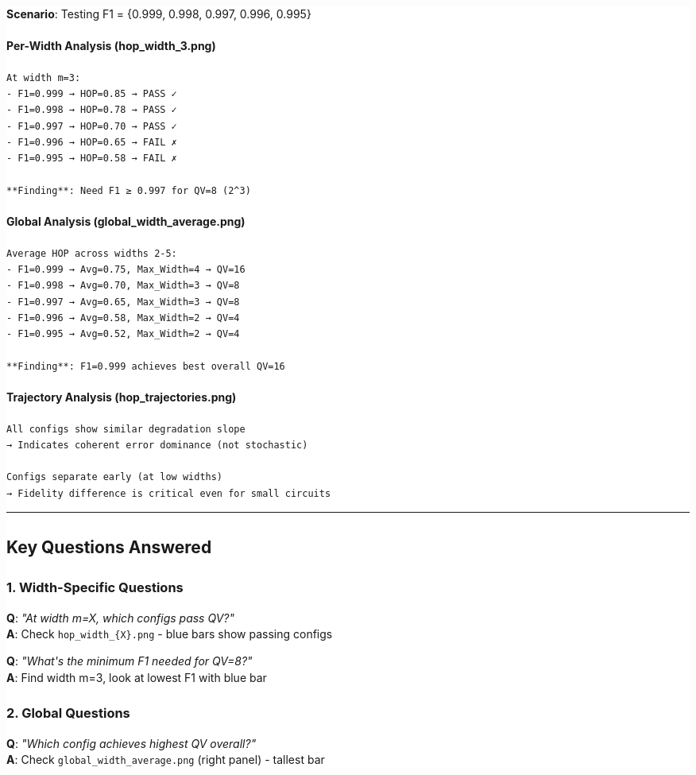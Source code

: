 **Scenario**: Testing F1 = {0.999, 0.998, 0.997, 0.996, 0.995}

#### Per-Width Analysis (hop_width_3.png)

```
At width m=3:
- F1=0.999 → HOP=0.85 → PASS ✓
- F1=0.998 → HOP=0.78 → PASS ✓
- F1=0.997 → HOP=0.70 → PASS ✓
- F1=0.996 → HOP=0.65 → FAIL ✗
- F1=0.995 → HOP=0.58 → FAIL ✗

**Finding**: Need F1 ≥ 0.997 for QV=8 (2^3)
```

#### Global Analysis (global_width_average.png)

```
Average HOP across widths 2-5:
- F1=0.999 → Avg=0.75, Max_Width=4 → QV=16
- F1=0.998 → Avg=0.70, Max_Width=3 → QV=8
- F1=0.997 → Avg=0.65, Max_Width=3 → QV=8
- F1=0.996 → Avg=0.58, Max_Width=2 → QV=4
- F1=0.995 → Avg=0.52, Max_Width=2 → QV=4

**Finding**: F1=0.999 achieves best overall QV=16
```

#### Trajectory Analysis (hop_trajectories.png)

```
All configs show similar degradation slope
→ Indicates coherent error dominance (not stochastic)

Configs separate early (at low widths)
→ Fidelity difference is critical even for small circuits
```

---

## Key Questions Answered

### 1. Width-Specific Questions

**Q**: *"At width m=X, which configs pass QV?"*  
**A**: Check `hop_width_{X}.png` - blue bars show passing configs

**Q**: *"What's the minimum F1 needed for QV=8?"*  
**A**: Find width m=3, look at lowest F1 with blue bar

### 2. Global Questions

**Q**: *"Which config achieves highest QV overall?"*  
**A**: Check `global_width_average.png` (right panel) - tallest bar
